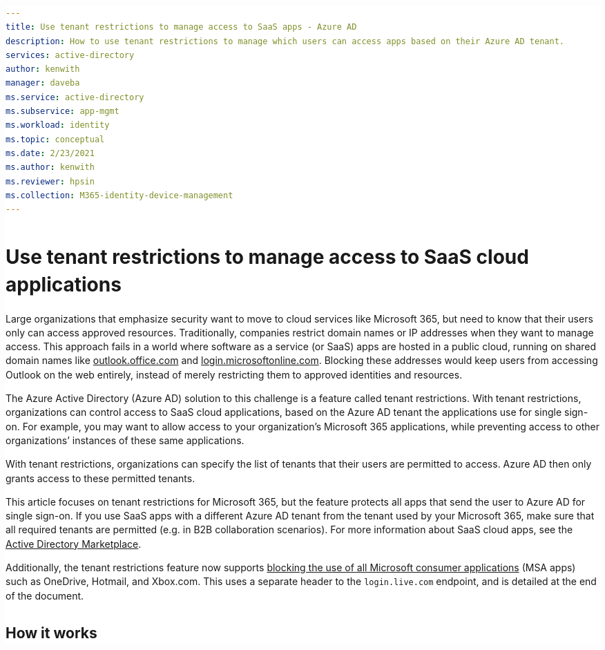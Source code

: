 ```yaml
---
title: Use tenant restrictions to manage access to SaaS apps - Azure AD
description: How to use tenant restrictions to manage which users can access apps based on their Azure AD tenant.
services: active-directory
author: kenwith
manager: daveba
ms.service: active-directory
ms.subservice: app-mgmt
ms.workload: identity
ms.topic: conceptual
ms.date: 2/23/2021
ms.author: kenwith
ms.reviewer: hpsin
ms.collection: M365-identity-device-management
---
```


# Use tenant restrictions to manage access to SaaS cloud applications

Large organizations that emphasize security want to move to cloud services like Microsoft 365, but need to know that their users only can access approved resources. Traditionally, companies restrict domain names or IP addresses when they want to manage access. This approach fails in a world where software as a service (or SaaS) apps are hosted in a public cloud, running on shared domain names like [outlook.office.com](https://outlook.office.com/) and [login.microsoftonline.com](https://login.microsoftonline.com/). Blocking these addresses would keep users from accessing Outlook on the web entirely, instead of merely restricting them to approved identities and resources.

The Azure Active Directory (Azure AD) solution to this challenge is a feature called tenant restrictions. With tenant restrictions, organizations can control access to SaaS cloud applications, based on the Azure AD tenant the applications use for single sign-on. For example, you may want to allow access to your organization’s Microsoft 365 applications, while preventing access to other organizations’ instances of these same applications.  

With tenant restrictions, organizations can specify the list of tenants that their users are permitted to access. Azure AD then only grants access to these permitted tenants.

This article focuses on tenant restrictions for Microsoft 365, but the feature protects all apps that send the user to Azure AD for single sign-on. If you use SaaS apps with a different Azure AD tenant from the tenant used by your Microsoft 365, make sure that all required tenants are permitted (e.g. in B2B collaboration scenarios). For more information about SaaS cloud apps, see the [Active Directory Marketplace](https://azuremarketplace.microsoft.com/marketplace/apps).

Additionally, the tenant restrictions feature now supports [blocking the use of all Microsoft consumer applications](#blocking-consumer-applications-public-preview) (MSA apps) such as OneDrive, Hotmail, and Xbox.com.  This uses a separate header to the `login.live.com` endpoint, and is detailed at the end of the document.

## How it works
